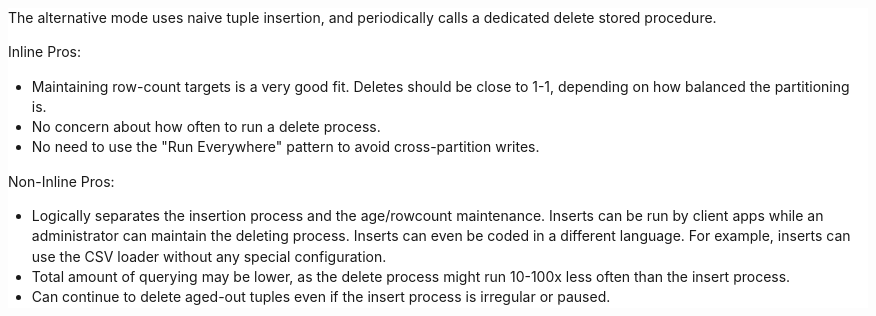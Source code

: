 The alternative mode uses naive tuple insertion, and periodically calls a dedicated delete stored procedure.

Inline Pros:
* Maintaining row-count targets is a very good fit. Deletes should be close to 1-1, depending on how balanced the partitioning is.
* No concern about how often to run a delete process.
* No need to use the "Run Everywhere" pattern to avoid cross-partition writes.

Non-Inline Pros:
* Logically separates the insertion process and the age/rowcount maintenance. Inserts can be run by client apps while an administrator can maintain the deleting process. Inserts can even be coded in a different language. For example, inserts can use the CSV loader without any special configuration.
* Total amount of querying may be lower, as the delete process might run 10-100x less often than the insert process.
* Can continue to delete aged-out tuples even if the insert process is irregular or paused.

